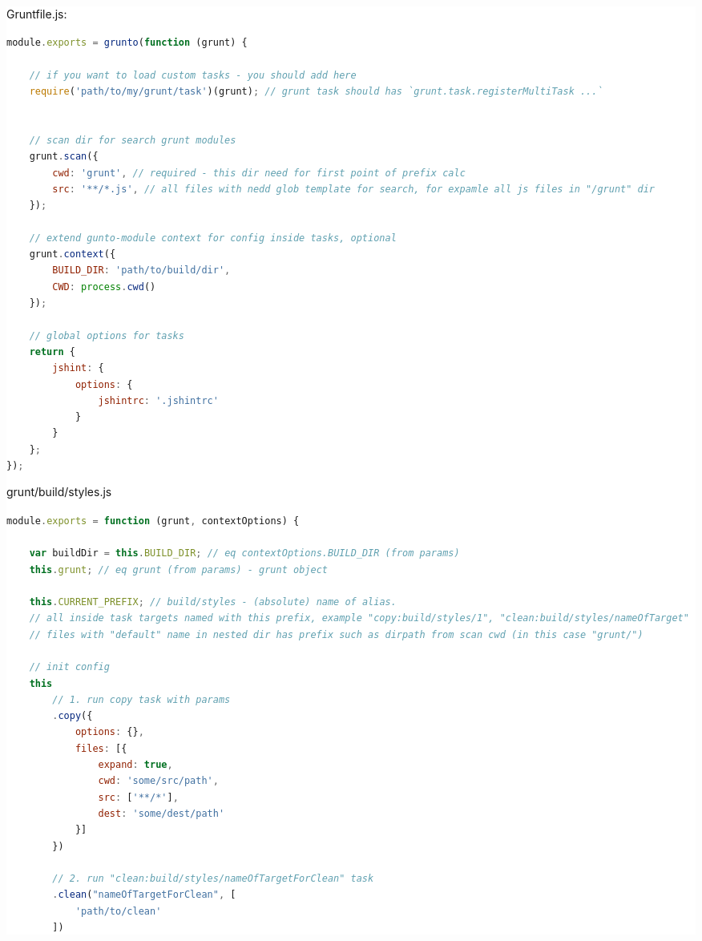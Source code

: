 Gruntfile.js:
```js
module.exports = grunto(function (grunt) {

	// if you want to load custom tasks - you should add here
	require('path/to/my/grunt/task')(grunt); // grunt task should has `grunt.task.registerMultiTask ...`


	// scan dir for search grunt modules
	grunt.scan({
		cwd: 'grunt', // required - this dir need for first point of prefix calc
		src: '**/*.js', // all files with nedd glob template for search, for expamle all js files in "/grunt" dir
	});

	// extend gunto-module context for config inside tasks, optional
	grunt.context({
		BUILD_DIR: 'path/to/build/dir',
		CWD: process.cwd()
	});

	// global options for tasks
	return {
		jshint: {
			options: {
				jshintrc: '.jshintrc'
			}
		}
	};
});
```


grunt/build/styles.js
```js
module.exports = function (grunt, contextOptions) {

	var buildDir = this.BUILD_DIR; // eq contextOptions.BUILD_DIR (from params)
	this.grunt; // eq grunt (from params) - grunt object

	this.CURRENT_PREFIX; // build/styles - (absolute) name of alias.
	// all inside task targets named with this prefix, example "copy:build/styles/1", "clean:build/styles/nameOfTarget"
	// files with "default" name in nested dir has prefix such as dirpath from scan cwd (in this case "grunt/")

	// init config
	this
		// 1. run copy task with params
		.copy({
			options: {},
			files: [{
				expand: true,
				cwd: 'some/src/path',
				src: ['**/*'],
				dest: 'some/dest/path'
			}]
		})

		// 2. run "clean:build/styles/nameOfTargetForClean" task
		.clean("nameOfTargetForClean", [
			'path/to/clean'
		])

```